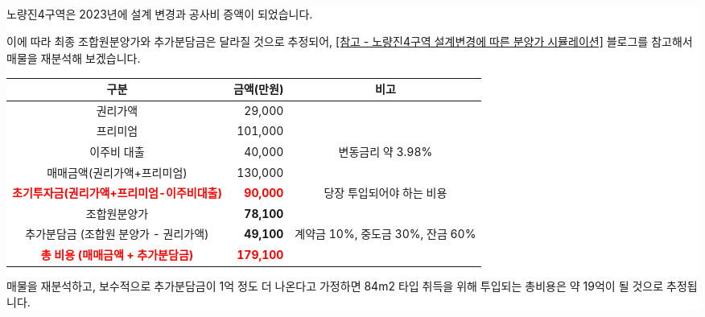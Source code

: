 노량진4구역은 2023년에 설계 변경과 공사비 증액이 되었습니다.

이에 따라 최종 조합원분양가와 추가분담금은 달라질 것으로 추정되어, [[참고 - 노량진4구역 설계변경에 따른 분양가 시뮬레이션]](https://blog.naver.com/yesican93/223133747453) 블로그를 참고해서 매물을 재분석해 보겠습니다.

| 구분 | 금액(만원) | 비고 |
|:---:|---:|:---:|
| 권리가액 | 29,000 | |
| 프리미엄 | 101,000 | |
| 이주비 대출 | 40,000 | 변동금리 약 3.98% |
| 매매금액(권리가액+프리미엄) | 130,000 | |
| <span style="color:red">**초기투자금(권리가액+프리미엄-이주비대출)**</span> | <span style="color:red">**90,000**</span> | 당장 투입되어야 하는 비용 |
| 조합원분양가 | **78,100** | |
| 추가분담금 (조합원 분양가 - 권리가액) | **49,100** | 계약금 10%, 중도금 30%, 잔금 60% |
| <span style="color:red">**총 비용 (매매금액 + 추가분담금)**</span> | <span style="color:red">**179,100**</span> |

매물을 재분석하고, 보수적으로 추가분담금이 1억 정도 더 나온다고 가정하면 84m2 타입 취득을 위해 투입되는 총비용은 약 19억이 될 것으로 추정됩니다.
